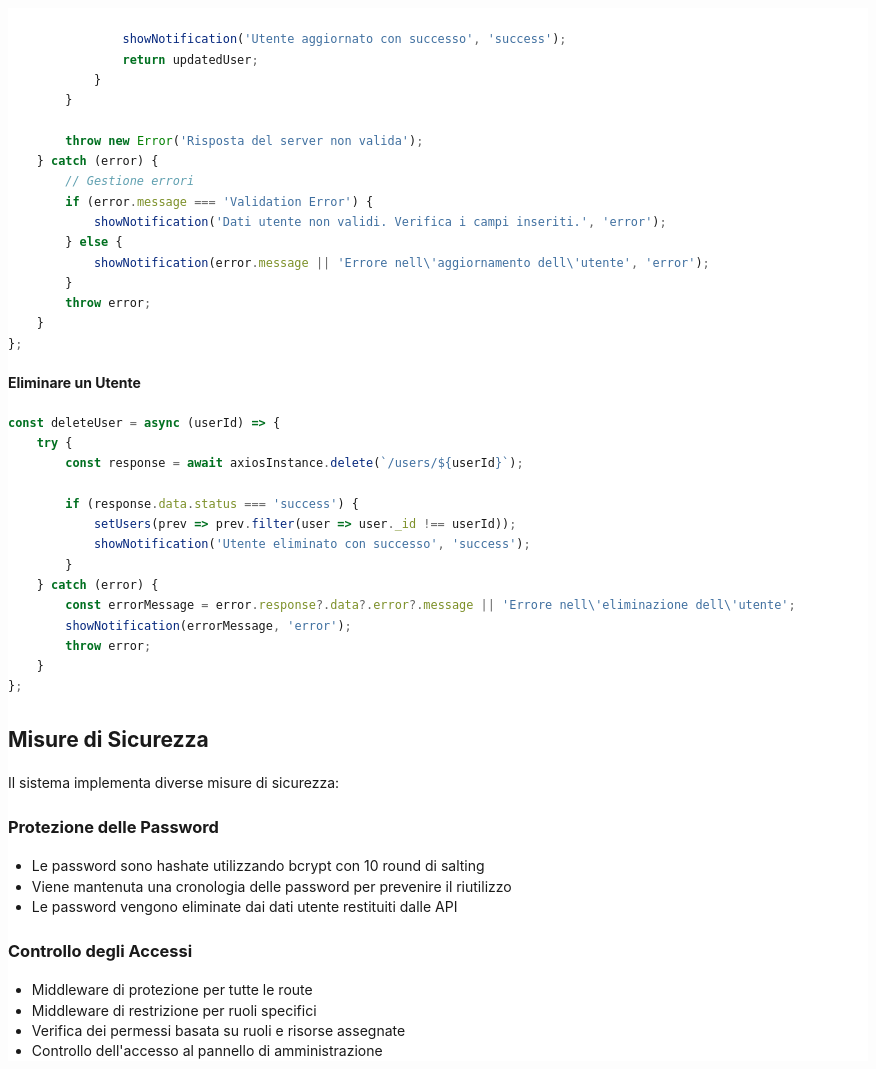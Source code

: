 ```javascript
                
                showNotification('Utente aggiornato con successo', 'success');
                return updatedUser;
            }
        }
        
        throw new Error('Risposta del server non valida');
    } catch (error) {
        // Gestione errori
        if (error.message === 'Validation Error') {
            showNotification('Dati utente non validi. Verifica i campi inseriti.', 'error');
        } else {
            showNotification(error.message || 'Errore nell\'aggiornamento dell\'utente', 'error');
        }
        throw error;
    }
};
```

#### Eliminare un Utente
```javascript
const deleteUser = async (userId) => {
    try {
        const response = await axiosInstance.delete(`/users/${userId}`);
        
        if (response.data.status === 'success') {
            setUsers(prev => prev.filter(user => user._id !== userId));
            showNotification('Utente eliminato con successo', 'success');
        }
    } catch (error) {
        const errorMessage = error.response?.data?.error?.message || 'Errore nell\'eliminazione dell\'utente';
        showNotification(errorMessage, 'error');
        throw error;
    }
};
```

## Misure di Sicurezza

Il sistema implementa diverse misure di sicurezza:

### Protezione delle Password
- Le password sono hashate utilizzando bcrypt con 10 round di salting
- Viene mantenuta una cronologia delle password per prevenire il riutilizzo
- Le password vengono eliminate dai dati utente restituiti dalle API

### Controllo degli Accessi
- Middleware di protezione per tutte le route
- Middleware di restrizione per ruoli specifici
- Verifica dei permessi basata su ruoli e risorse assegnate
- Controllo dell'accesso al pannello di amministrazione
